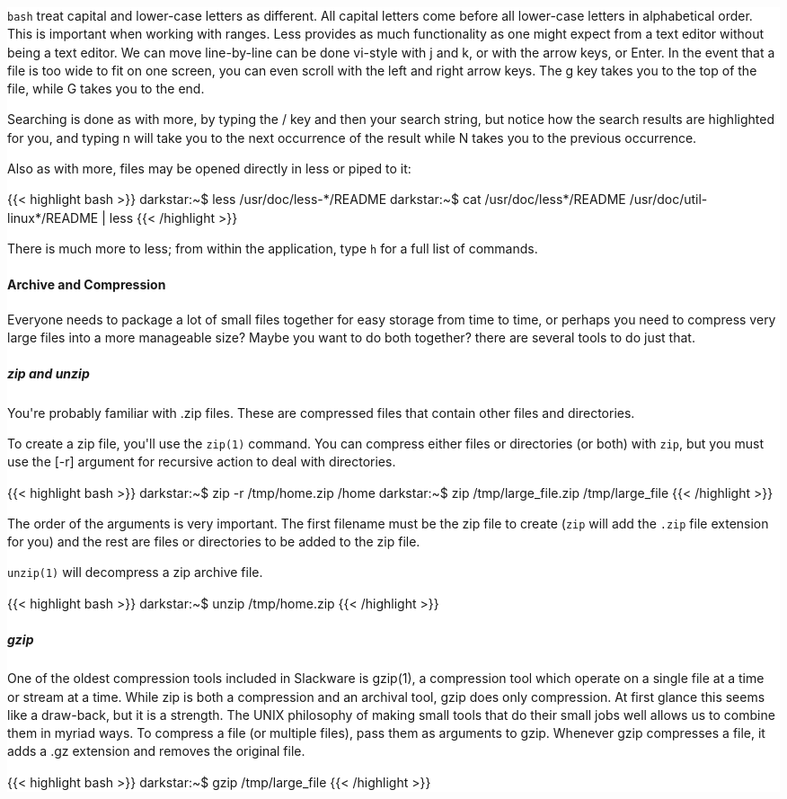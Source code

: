 ```bash``` treat capital and lower-case letters as different. All capital letters come before all lower-case letters in alphabetical order. This is important when working with ranges.
Less provides as much functionality as one might expect from a text editor without being a text editor. We can move line-by-line can be done vi-style with j and k, or with the arrow keys, or Enter. In the event that a file is too wide to fit on one screen, you can even scroll with the left and right arrow keys. The g key takes you to the top of the file, while G takes you to the end.

Searching is done as with more, by typing the / key and then your search string, but notice how the search results are highlighted for you, and typing n will take you to the next occurrence of the result while N takes you to the previous occurrence.

Also as with more, files may be opened directly in less or piped to it:

{{< highlight bash >}}
  darkstar:~$ less
  /usr/doc/less-*/README
  darkstar:~$ cat
  /usr/doc/less*/README
  /usr/doc/util-linux*/README | less
{{< /highlight  >}}

There is much more to less; from within the application, type ```h``` for a full list of commands.

#### Archive and Compression

Everyone needs to package a lot of small files together for easy storage from time to time, or perhaps you need to compress very large files into a more manageable size? Maybe you want to do both together? there are several tools to do just that.

##### zip and unzip

You're probably familiar with .zip files. These are compressed files that contain other files and directories.

To create a zip file, you'll use the ```zip(1)``` command. You can compress either files or directories (or both) with ```zip```, but you must use the [-r] argument for recursive action to deal with directories.

{{< highlight bash >}}
darkstar:~$ zip -r /tmp/home.zip /home
darkstar:~$ zip /tmp/large_file.zip /tmp/large_file
{{< /highlight  >}}

The order of the arguments is very important. The first filename must be the zip file to create (```zip``` will add the ```.zip``` file extension for you) and the rest are files or directories to be added to the zip file.

```unzip(1)``` will decompress a zip archive file.

{{< highlight bash >}}
darkstar:~$ unzip /tmp/home.zip
{{< /highlight  >}}

##### gzip

One of the oldest compression tools included in Slackware is gzip(1), a compression tool which operate on a single file at a time or stream at a time. While zip is both a compression and an archival tool, gzip does only compression. At first glance this seems like a draw-back, but it is a strength. The UNIX philosophy of making small tools that do their small jobs well allows us to combine them in myriad ways. To compress a file (or multiple files), pass them as arguments to gzip. Whenever gzip compresses a file, it adds a .gz extension and removes the original file.

{{< highlight bash >}}
darkstar:~$ gzip /tmp/large_file
{{< /highlight  >}}
```